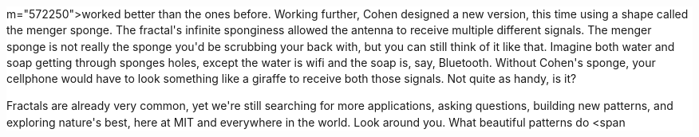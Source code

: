   m="572250">worked</span> <span m="572540">better</span> <span
  m="572820">than</span> <span m="573020">the</span> <span
  m="573100">ones</span> <span m="573340">before.</span> <span
  m="574400">Working</span> <span m="574770">further,</span> <span
  m="575500">Cohen</span> <span m="575800">designed</span> <span
  m="576330">a</span> <span m="576390">new</span> <span
  m="576650">version,</span> <span m="577350">this</span> <span
  m="577580">time</span> <span m="577780">using</span> <span m="578120">a</span>
  <span m="578160">shape</span> <span m="578470">called</span> <span
  m="578800">the</span> <span m="578880">menger</span> <span
  m="579340">sponge.</span> <span m="580550">The</span> <span
  m="580680">fractal's</span> <span m="581270">infinite</span> <span
  m="581740">sponginess</span> <span m="582530">allowed</span> <span
  m="582940">the</span> <span m="583030">antenna</span> <span
  m="583430">to</span> <span m="583530">receive</span> <span
  m="583840">multiple</span> <span m="584300">different</span> <span
  m="584680">signals.</span> <span m="586130">The</span> <span
  m="586230">menger</span> <span m="586530">sponge</span> <span
  m="586830">is</span> <span m="586930">not</span> <span
  m="587290">really</span> <span m="587540">the</span> <span m="587660">sponge
  you'd</span> <span m="588040">be</span> <span m="588170">scrubbing</span>
  <span m="588570">your</span> <span m="588710">back</span> <span
  m="589000">with,</span> <span m="589460">but</span> <span
  m="589600">you</span> <span m="589720">can</span> <span
  m="589850">still</span> <span m="590070">think</span> <span
  m="590260">of</span> <span m="590350">it</span> <span m="590450">like</span>
  <span m="590700">that.</span> <span m="591220">Imagine</span> <span
  m="591660">both</span> <span m="591890">water</span> <span
  m="592270">and</span> <span m="592400">soap</span> <span
  m="592770">getting</span> <span m="593060">through</span> <span
  m="593280">sponges</span> <span m="593690">holes,</span> <span
  m="594490">except</span> <span m="594860">the</span> <span
  m="594950">water</span> <span m="595250">is</span> <span
  m="595370">wifi</span> <span m="595840">and</span> <span m="595990">the</span>
  <span m="596080">soap is,</span> <span m="596440">say,</span> <span
  m="596670">Bluetooth.</span> <span m="597800">Without</span> <span
  m="598150">Cohen's</span> <span m="598460">sponge,</span> <span
  m="599190">your</span> <span m="599400">cellphone</span> <span
  m="599790">would</span> <span m="599920">have</span> <span
  m="600150">to</span> <span m="600260">look</span> <span
  m="600420">something</span> <span m="600720">like</span> <span
  m="600940">a</span> <span m="601000">giraffe</span> <span m="601830">to</span>
  <span m="601970">receive</span> <span m="602310">both</span> <span
  m="602580">those</span> <span m="602780">signals.</span> <span
  m="603800">Not</span> <span m="603990">quite</span> <span m="604200">as</span>
  <span m="604270">handy,</span> <span m="604660">is</span> <span
  m="604790">it?</span></p><p><span m="606130">Fractals</span> <span
  m="606600">are</span> <span m="606750">already</span> <span
  m="607140">very</span> <span m="607490">common,</span> <span
  m="608360">yet</span> <span m="608510">we're</span> <span
  m="608630">still</span> <span m="608870">searching</span> <span
  m="609240">for</span> <span m="609360">more</span> <span
  m="609610">applications,</span> <span m="610690">asking</span> <span
  m="611100">questions,</span> <span m="611790">building</span> <span
  m="612130">new</span> <span m="612290">patterns,</span> <span
  m="613150">and</span> <span m="613270">exploring</span> <span
  m="613860">nature's</span> <span m="614290">best,</span> <span
  m="615070">here</span> <span m="615340">at</span> <span m="615420">MIT</span>
  <span m="616050">and</span> <span m="616300">everywhere</span> <span
  m="616810">in</span> <span m="616910">the</span> <span
  m="616980">world.</span> <span m="618010">Look</span> <span
  m="618200">around</span> <span m="618520">you.</span> <span
  m="619010">What</span> <span m="619180">beautiful</span> <span
  m="619570">patterns</span> <span m="620000">do</span> <span